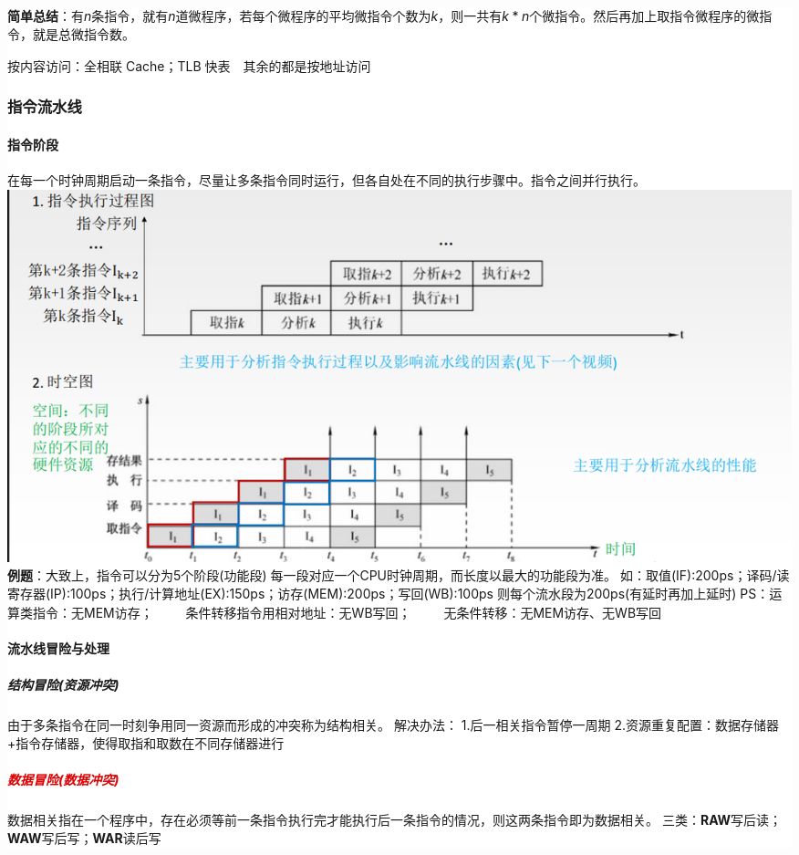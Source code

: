 **简单总结**：有$n$条指令，就有$n$道微程序，若每个微程序的平均微指令个数为$k$，则一共有$k*n$个微指令。然后再加上取指令微程序的微指令，就是总微指令数。

按内容访问：全相联 Cache；TLB 快表&emsp;其余的都是按地址访问

### 指令流水线

#### 指令阶段
在每一个时钟周期启动一条指令，尽量让多条指令同时运行，但各自处在不同的执行步骤中。指令之间并行执行。
![](Computer-Architecture/40.png)
**例题**：大致上，指令可以分为5个阶段(功能段)
每一段对应一个CPU时钟周期，而长度以最大的功能段为准。
如：取值(IF):200ps；译码/读寄存器(IP):100ps；执行/计算地址(EX):150ps；访存(MEM):200ps；写回(WB):100ps
则每个流水段为200ps(有延时再加上延时)
PS：运算类指令：无MEM访存；
&emsp; &emsp;条件转移指令用相对地址：无WB写回；
&emsp; &emsp;无条件转移：无MEM访存、无WB写回


#### 流水线冒险与处理

##### 结构冒险(资源冲突)
由于多条指令在同一时刻争用同一资源而形成的冲突称为结构相关。
解决办法：
1.后一相关指令暂停一周期
2.资源重复配置：数据存储器+指令存储器，使得取指和取数在不同存储器进行
##### <font color="#dd0000">数据冒险(数据冲突)</font>
数据相关指在一个程序中，存在必须等前一条指令执行完才能执行后一条指令的情况，则这两条指令即为数据相关。
三类：**RAW**写后读；**WAW**写后写；**WAR**读后写